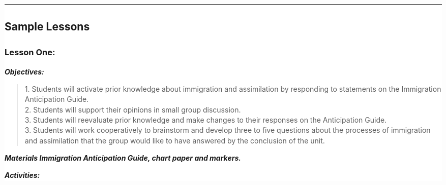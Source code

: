 <hr/>
 <h2>
  Sample Lessons
 </h2>
 <h3>
  Lesson One:
 </h3>
 <p>
  <b>
   <i>
    <i>
     <b>
      Objectives:
     </b>
    </i>
   </i>
  </b>
  <br/>
 </p>
 <blockquote>
  <dl>
   <dt>
    1. Students will activate prior knowledge about immigration and assimilation by responding to statements on the Immigration Anticipation Guide.
    <dt>
     2. Students will support their opinions in small group discussion.
     <dt>
      3. Students will reevaluate prior knowledge and make changes to their responses on the Anticipation Guide.
      <dt>
       3. Students will work cooperatively to brainstorm and develop three to five questions about the processes of immigration and assimilation that the group would like to have answered by the conclusion of the unit.
      </dt>
     </dt>
    </dt>
   </dt>
  </dl>
 </blockquote>
 <p>
  <b>
   <i>
    <i>
     <b>
      Materials
     </b>
    </i>
    Immigration Anticipation Guide, chart paper and markers.
   </i>
  </b>
  <br/>
 </p>
 <p>
  <b>
   <i>
    <i>
     <b>
      Activities:
     </b>
    </i>
   </i>
  </b>
  <br/>
 </p>
